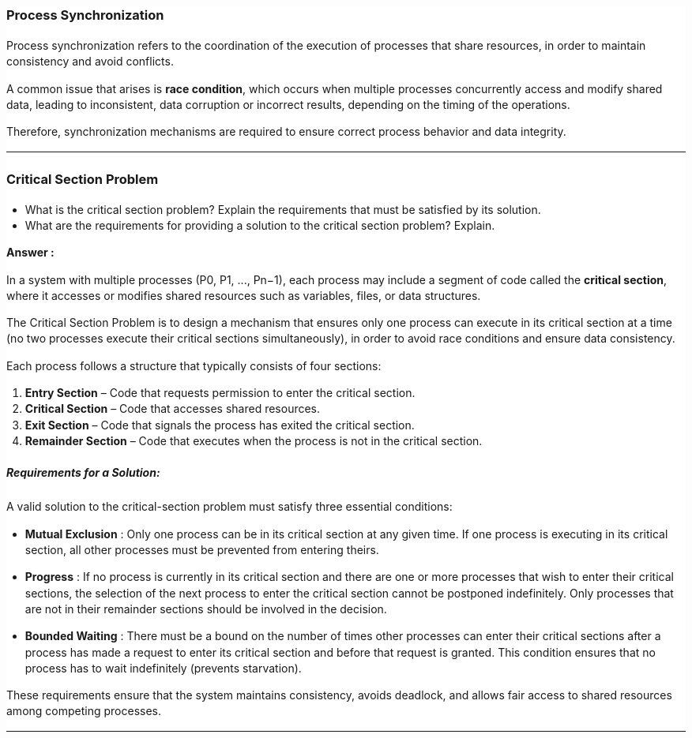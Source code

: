 ### Process Synchronization

Process synchronization refers to the coordination of the execution of processes that share resources, in order to maintain consistency and avoid conflicts. 

A common issue that arises is **race condition**, which occurs when multiple processes concurrently access and modify shared data, leading to inconsistent, data corruption or incorrect results, depending on the timing of the operations.

Therefore, synchronization mechanisms are required to ensure correct process behavior and data integrity.

---

### Critical Section Problem

- What is the critical section problem? Explain the requirements that must be satisfied by its solution.
- What are the requirements for providing a solution to the critical section problem? Explain.

**Answer :**

In a system with multiple processes (P0, P1, ..., Pn−1), each process may include a segment of code called the **critical section**, where it accesses or modifies shared resources such as variables, files, or data structures. 

The Critical Section Problem is to design a mechanism that ensures only one process can execute in its critical section at a time (no two processes execute their critical sections simultaneously), in order to avoid race conditions and ensure data consistency.

Each process follows a structure that typically consists of four sections:

1. **Entry Section** – Code that requests permission to enter the critical section.
2. **Critical Section** – Code that accesses shared resources.
3. **Exit Section** – Code that signals the process has exited the critical section.
4. **Remainder Section** – Code that executes when the process is not in the critical section.

##### Requirements for a Solution:

A valid solution to the critical-section problem must satisfy three essential conditions:

* **Mutual Exclusion** : Only one process can be in its critical section at any given time. If one process is executing in its critical section, all other processes must be prevented from entering theirs.

* **Progress** : If no process is currently in its critical section and there are one or more processes that wish to enter their critical sections, the selection of the next process to enter the critical section cannot be postponed indefinitely. Only processes that are not in their remainder sections should be involved in the decision.

* **Bounded Waiting** : There must be a bound on the number of times other processes can enter their critical sections after a process has made a request to enter its critical section and before that request is granted. This condition ensures that no process has to wait indefinitely (prevents starvation).

These requirements ensure that the system maintains consistency, avoids deadlock, and allows fair access to shared resources among competing processes.

---